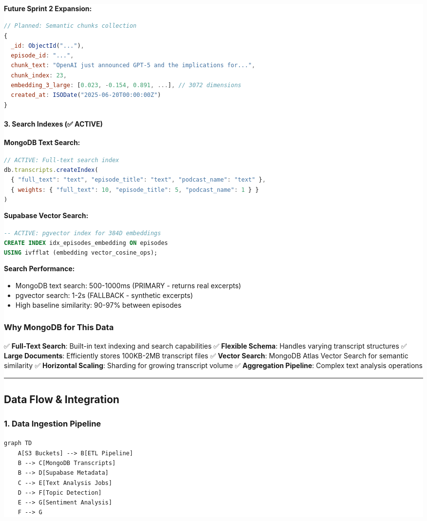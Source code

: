 **Future Sprint 2 Expansion:**
```javascript
// Planned: Semantic chunks collection
{
  _id: ObjectId("..."),
  episode_id: "...",
  chunk_text: "OpenAI just announced GPT-5 and the implications for...",
  chunk_index: 23,
  embedding_3_large: [0.023, -0.154, 0.891, ...], // 3072 dimensions
  created_at: ISODate("2025-06-20T00:00:00Z")
}
```

#### 3. **Search Indexes** (✅ ACTIVE)

**MongoDB Text Search:**
```javascript
// ACTIVE: Full-text search index
db.transcripts.createIndex(
  { "full_text": "text", "episode_title": "text", "podcast_name": "text" },
  { weights: { "full_text": 10, "episode_title": 5, "podcast_name": 1 } }
)
```

**Supabase Vector Search:**
```sql
-- ACTIVE: pgvector index for 384D embeddings
CREATE INDEX idx_episodes_embedding ON episodes
USING ivfflat (embedding vector_cosine_ops);
```

**Search Performance:**
- MongoDB text search: 500-1000ms (PRIMARY - returns real excerpts)
- pgvector search: 1-2s (FALLBACK - synthetic excerpts)
- High baseline similarity: 90-97% between episodes

### Why MongoDB for This Data

✅ **Full-Text Search**: Built-in text indexing and search capabilities
✅ **Flexible Schema**: Handles varying transcript structures
✅ **Large Documents**: Efficiently stores 100KB-2MB transcript files
✅ **Vector Search**: MongoDB Atlas Vector Search for semantic similarity
✅ **Horizontal Scaling**: Sharding for growing transcript volume
✅ **Aggregation Pipeline**: Complex text analysis operations

---

## Data Flow & Integration

### 1. **Data Ingestion Pipeline**
```mermaid
graph TD
    A[S3 Buckets] --> B[ETL Pipeline]
    B --> C[MongoDB Transcripts]
    B --> D[Supabase Metadata]
    C --> E[Text Analysis Jobs]
    D --> F[Topic Detection]
    E --> G[Sentiment Analysis]
    F --> G
```
